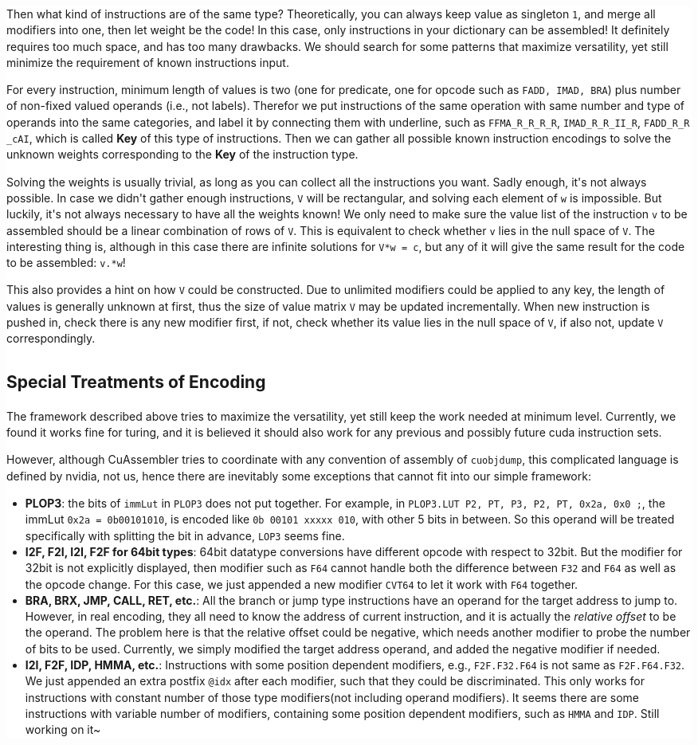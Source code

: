 Then what kind of instructions are of the same type? Theoretically, you can always keep value as singleton `1`, and merge all modifiers into one, then let weight be the code! In this case, only instructions in your dictionary can be assembled! It definitely requires too much space, and has too many drawbacks. We should search for some patterns that maximize versatility, yet still minimize the requirement of known instructions input.

For every instruction, minimum length of values is two (one for predicate, one for opcode such as `FADD, IMAD, BRA`) plus number of non-fixed valued operands (i.e., not labels). Therefor we put instructions of the same operation with same number and type of operands into the same categories, and label it by connecting them with underline, such as `FFMA_R_R_R_R`, `IMAD_R_R_II_R`, `FADD_R_R_cAI`, which is called **Key** of this type of instructions. Then we can gather all possible known instruction encodings to solve the unknown weights corresponding to the **Key** of the instruction type.

Solving the weights is usually trivial, as long as you can collect all the instructions you want. Sadly enough, it's not always possible. In case we didn't gather enough instructions, `V` will be rectangular, and solving each element of `w` is impossible. But luckily, it's not always necessary to have all the weights known! We only need to make sure the value list of the instruction `v` to be assembled should be a linear combination of rows of `V`. This is equivalent to check whether `v` lies in the null space of `V`. The interesting thing is, although in this case there are infinite solutions for `V*w = c`, but any of it will give the same result for the code to be assembled: `v.*w`!

This also provides a hint on how `V` could be constructed. Due to unlimited modifiers could be applied to any key, the length of values is generally unknown at first, thus the size of value matrix `V` may be updated incrementally. When new instruction is pushed in, check there is any new modifier first, if not, check whether its value lies in the null space of `V`, if also not, update `V` correspondingly.

## Special Treatments of Encoding

The framework described above tries to maximize the versatility, yet still keep the work needed at minimum level. Currently, we found it works fine for turing, and it is believed it should also work for any previous and possibly future cuda instruction sets.

However, although CuAssembler tries to coordinate with any convention of assembly of `cuobjdump`, this complicated language is defined by nvidia, not us, hence there are inevitably some exceptions that cannot fit into our simple framework:

* **PLOP3**: the bits of `immLut` in `PLOP3` does not put together. For example, in `PLOP3.LUT P2, PT, P3, P2, PT, 0x2a, 0x0 ;`, the immLut `0x2a = 0b00101010`, is encoded like `0b 00101 xxxxx 010`, with other 5 bits in between. So this operand will be treated specifically with splitting the bit in advance, `LOP3` seems fine.
* **I2F, F2I, I2I, F2F for 64bit types**: 64bit datatype conversions have different opcode with respect to 32bit. But the modifier for 32bit is not explicitly displayed, then modifier such as `F64` cannot handle both the difference between `F32` and `F64` as well as the opcode change. For this case, we just appended a new modifier `CVT64` to let it work with `F64` together.
* **BRA, BRX, JMP, CALL, RET, etc.**: All the branch or jump type instructions have an operand for the target address to jump to. However, in real encoding, they all need to know the address of current instruction, and it is actually the *relative offset* to be the operand. The problem here is that the relative offset could be negative, which needs another modifier to probe the number of bits to be used. Currently, we simply modified the target address operand, and added the negative modifier if needed.
* **I2I, F2F, IDP, HMMA, etc.**: Instructions with some position dependent modifiers, e.g., `F2F.F32.F64` is not same as `F2F.F64.F32`. We just appended an extra postfix `@idx` after each modifier, such that they could be discriminated. This only works for instructions with constant number of those type modifiers(not including operand modifiers). It seems there are some instructions with variable number of modifiers, containing some position dependent modifiers, such as `HMMA` and `IDP`. Still working on it~
